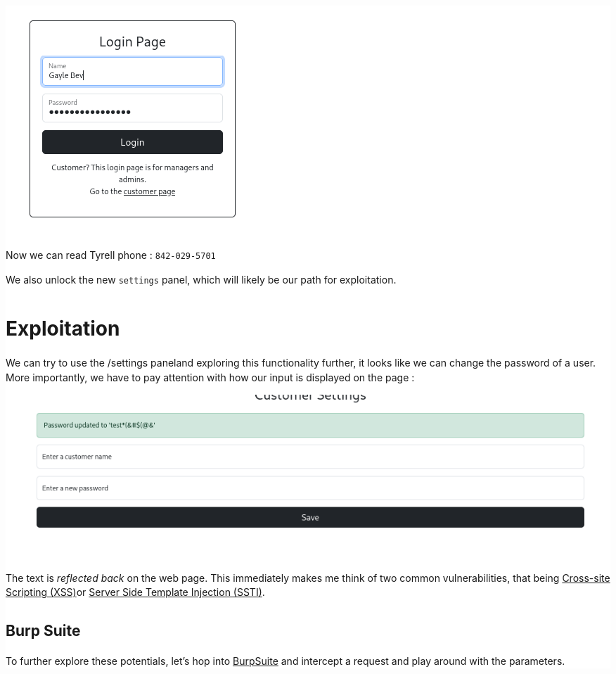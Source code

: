 ![Pasted image 20250720113101.png](../../../2%20-%20Resources/Others/Flameshots/Pasted%20image%2020250720113101.png)

Now we can read Tyrell phone : `842-029-5701`

We also unlock the new `settings` panel, which will likely be our path for exploitation.

# Exploitation

We can try to use the /settings paneland exploring this functionality further, it looks like we can change the password of a user. More importantly, we have to pay attention with how our input is displayed on the page :

![Pasted image 20250720114027.png](../../../2%20-%20Resources/Others/Flameshots/Pasted%20image%2020250720114027.png)

The text is _reflected back_ on the web page. This immediately makes me think of two common vulnerabilities, that being [Cross-site Scripting (XSS)](../../3%20-%20Tags/Hacking%20Concepts/Cross-site%20Scripting%20(XSS).md)or [Server Side Template Injection (SSTI)](../../3%20-%20Tags/Hacking%20Concepts/Server%20Side%20Template%20Injection%20(SSTI).md). 

## Burp Suite

To further explore these potentials, let’s hop into [BurpSuite](../../3%20-%20Tags/Hacking%20Tools/BurpSuite.md) and intercept a request and play around with the parameters.
